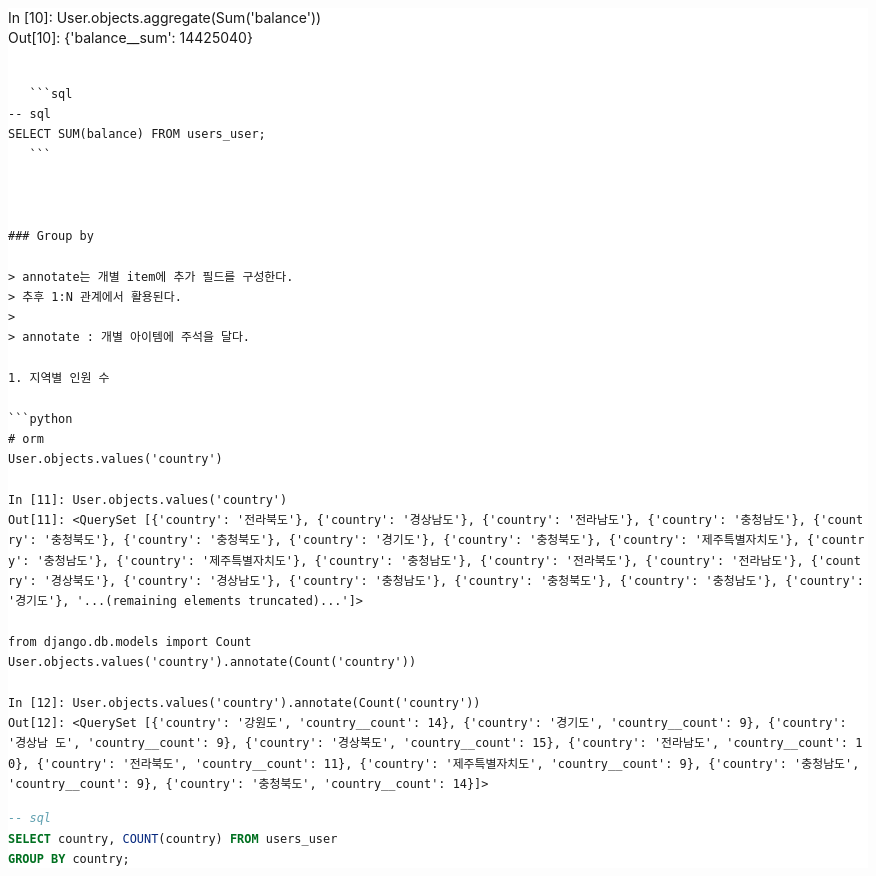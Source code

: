    
   In [10]: User.objects.aggregate(Sum('balance'))                                                                                  
   Out[10]: {'balance__sum': 14425040}
   
   ```
   
      ```sql
   -- sql
   SELECT SUM(balance) FROM users_user;
      ```



### Group by

> annotate는 개별 item에 추가 필드를 구성한다.
> 추후 1:N 관계에서 활용된다.
>
> annotate : 개별 아이템에 주석을 달다.

1. 지역별 인원 수

   ```python
   # orm
   User.objects.values('country')

   In [11]: User.objects.values('country')                                                                                          
   Out[11]: <QuerySet [{'country': '전라북도'}, {'country': '경상남도'}, {'country': '전라남도'}, {'country': '충청남도'}, {'country': '충청북도'}, {'country': '충청북도'}, {'country': '경기도'}, {'country': '충청북도'}, {'country': '제주특별자치도'}, {'country': '충청남도'}, {'country': '제주특별자치도'}, {'country': '충청남도'}, {'country': '전라북도'}, {'country': '전라남도'}, {'country': '경상북도'}, {'country': '경상남도'}, {'country': '충청남도'}, {'country': '충청북도'}, {'country': '충청남도'}, {'country': '경기도'}, '...(remaining elements truncated)...']>
       
   from django.db.models import Count
   User.objects.values('country').annotate(Count('country'))
   
   In [12]: User.objects.values('country').annotate(Count('country'))                                                               
   Out[12]: <QuerySet [{'country': '강원도', 'country__count': 14}, {'country': '경기도', 'country__count': 9}, {'country': '경상남 도', 'country__count': 9}, {'country': '경상북도', 'country__count': 15}, {'country': '전라남도', 'country__count': 10}, {'country': '전라북도', 'country__count': 11}, {'country': '제주특별자치도', 'country__count': 9}, {'country': '충청남도', 'country__count': 9}, {'country': '충청북도', 'country__count': 14}]>
   ```
   
   ```sql
   -- sql
   SELECT country, COUNT(country) FROM users_user
   GROUP BY country;
   ```

